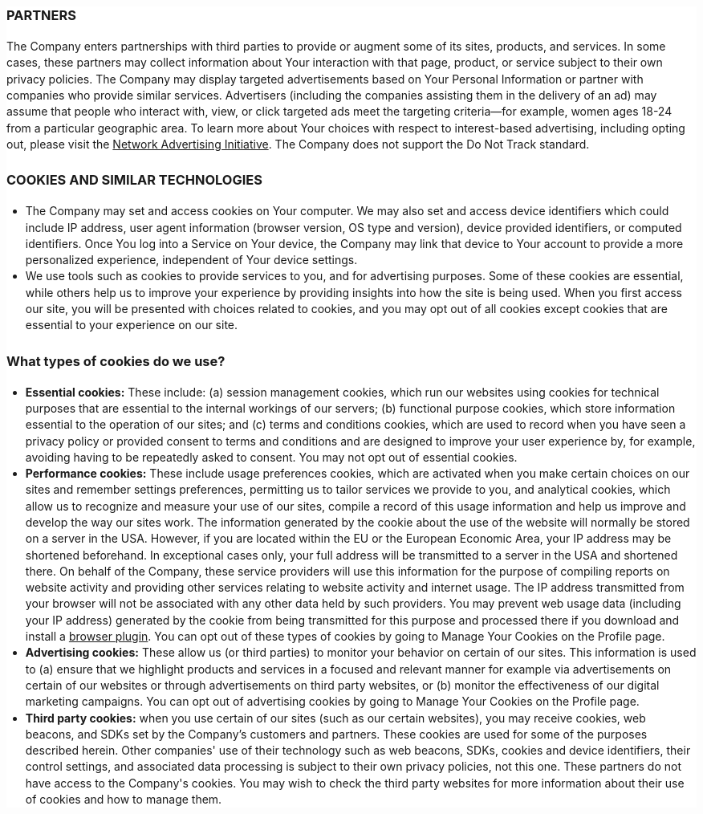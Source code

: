 

### PARTNERS

The Company enters partnerships with third parties to provide or augment some of its sites, products, and services. In some cases, these partners may collect information about Your interaction with that page, product, or service subject to their own privacy policies. The Company may display targeted advertisements based on Your Personal Information or partner with companies who provide similar services. Advertisers (including the companies assisting them in the delivery of an ad) may assume that people who interact with, view, or click targeted ads meet the targeting criteria—for example, women ages 18-24 from a particular geographic area. To learn more about Your choices with respect to interest-based advertising, including opting out, please visit the [ Network Advertising Initiative](http://www.networkadvertising.org/). The Company does not support the Do Not Track standard.

### COOKIES AND SIMILAR TECHNOLOGIES

  * The Company may set and access cookies on Your computer. We may also set and access device identifiers which could include IP address, user agent information (browser version, OS type and version), device provided identifiers, or computed identifiers. Once You log into a Service on Your device, the Company may link that device to Your account to provide a more personalized experience, independent of Your device settings.
  * We use tools such as cookies to provide services to you, and for advertising purposes. Some of these cookies are essential, while others help us to improve your experience by providing insights into how the site is being used. When you first access our site, you will be presented with choices related to cookies, and you may opt out of all cookies except cookies that are essential to your experience on our site.

### What types of cookies do we use?

  *  **Essential cookies:** These include: (a) session management cookies, which run our websites using cookies for technical purposes that are essential to the internal workings of our servers; (b) functional purpose cookies, which store information essential to the operation of our sites; and (c) terms and conditions cookies, which are used to record when you have seen a privacy policy or provided consent to terms and conditions and are designed to improve your user experience by, for example, avoiding having to be repeatedly asked to consent. You may not opt out of essential cookies.
  *  **Performance cookies:** These include usage preferences cookies, which are activated when you make certain choices on our sites and remember settings preferences, permitting us to tailor services we provide to you, and analytical cookies, which allow us to recognize and measure your use of our sites, compile a record of this usage information and help us improve and develop the way our sites work. The information generated by the cookie about the use of the website will normally be stored on a server in the USA. However, if you are located within the EU or the European Economic Area, your IP address may be shortened beforehand. In exceptional cases only, your full address will be transmitted to a server in the USA and shortened there. On behalf of the Company, these service providers will use this information for the purpose of compiling reports on website activity and providing other services relating to website activity and internet usage. The IP address transmitted from your browser will not be associated with any other data held by such providers. You may prevent web usage data (including your IP address) generated by the cookie from being transmitted for this purpose and processed there if you download and install a [browser plugin](https://urldefense.proofpoint.com/v2/url?u=http-3A__tools.google.com_dlpage_gaoptout-3Fhl-3Den&d=DwMGaQ&c=udBTRvFvXC5Dhqg7UHpJlPps3mZ3LRxpb6__0PomBTQ&r=Jh85eyXsEtEIHZi-qjlfvJYyhSmAy2ynIurehnXW9Gs&m=KgpCTU-y28IN9XEiFsgojneMycdgc468vGpakD2O3cU&s=AepJJO55xE4cDK6bcHp2SUS6WN2zdIbVFP7_qwpmyJI&e=). You can opt out of these types of cookies by going to Manage Your Cookies on the Profile page.
  *  **Advertising cookies:** These allow us (or third parties) to monitor your behavior on certain of our sites. This information is used to (a) ensure that we highlight products and services in a focused and relevant manner for example via advertisements on certain of our websites or through advertisements on third party websites, or (b) monitor the effectiveness of our digital marketing campaigns. You can opt out of advertising cookies by going to Manage Your Cookies on the Profile page.
  *  **Third party cookies:** when you use certain of our sites (such as our certain websites), you may receive cookies, web beacons, and SDKs set by the Company’s customers and partners. These cookies are used for some of the purposes described herein. Other companies' use of their technology such as web beacons, SDKs, cookies and device identifiers, their control settings, and associated data processing is subject to their own privacy policies, not this one. These partners do not have access to the Company's cookies. You may wish to check the third party websites for more information about their use of cookies and how to manage them.
